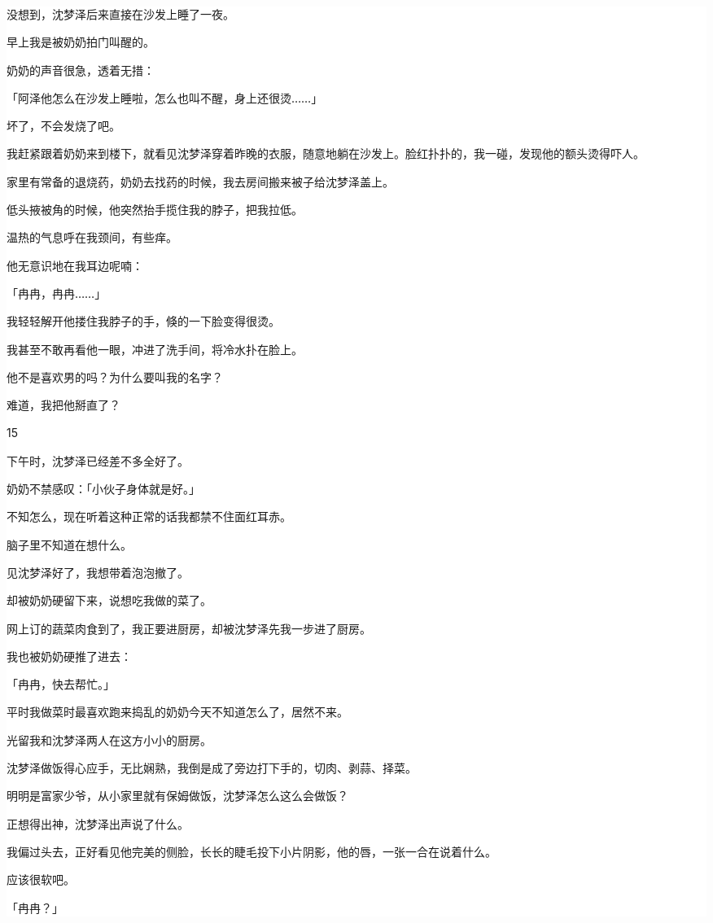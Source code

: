 没想到，沈梦泽后来直接在沙发上睡了一夜。

早上我是被奶奶拍门叫醒的。

奶奶的声音很急，透着无措：

「阿泽他怎么在沙发上睡啦，怎么也叫不醒，身上还很烫……」

坏了，不会发烧了吧。

我赶紧跟着奶奶来到楼下，就看见沈梦泽穿着昨晚的衣服，随意地躺在沙发上。脸红扑扑的，我一碰，发现他的额头烫得吓人。

家里有常备的退烧药，奶奶去找药的时候，我去房间搬来被子给沈梦泽盖上。

低头掖被角的时候，他突然抬手揽住我的脖子，把我拉低。

温热的气息呼在我颈间，有些痒。

他无意识地在我耳边呢喃：

「冉冉，冉冉……」

我轻轻解开他搂住我脖子的手，倏的一下脸变得很烫。

我甚至不敢再看他一眼，冲进了洗手间，将冷水扑在脸上。

他不是喜欢男的吗？为什么要叫我的名字？

难道，我把他掰直了？

15

下午时，沈梦泽已经差不多全好了。

奶奶不禁感叹：「小伙子身体就是好。」

不知怎么，现在听着这种正常的话我都禁不住面红耳赤。

脑子里不知道在想什么。

见沈梦泽好了，我想带着泡泡撤了。

却被奶奶硬留下来，说想吃我做的菜了。

网上订的蔬菜肉食到了，我正要进厨房，却被沈梦泽先我一步进了厨房。

我也被奶奶硬推了进去：

「冉冉，快去帮忙。」

平时我做菜时最喜欢跑来捣乱的奶奶今天不知道怎么了，居然不来。

光留我和沈梦泽两人在这方小小的厨房。

沈梦泽做饭得心应手，无比娴熟，我倒是成了旁边打下手的，切肉、剥蒜、择菜。

明明是富家少爷，从小家里就有保姆做饭，沈梦泽怎么这么会做饭？

正想得出神，沈梦泽出声说了什么。

我偏过头去，正好看见他完美的侧脸，长长的睫毛投下小片阴影，他的唇，一张一合在说着什么。

应该很软吧。

「冉冉？」
